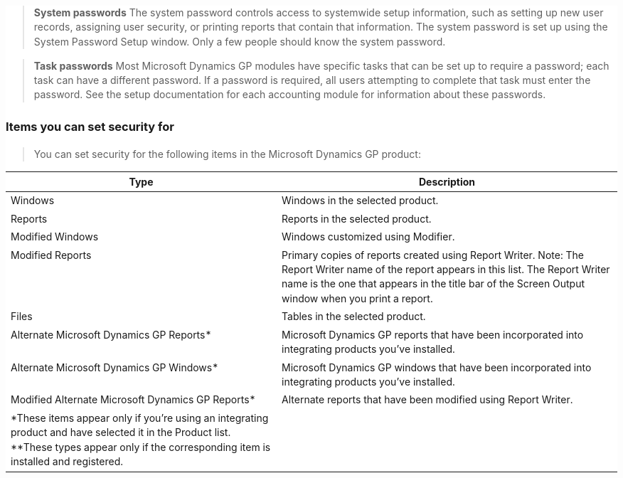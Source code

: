 >   **System passwords** The system password controls access to systemwide setup
>   information, such as setting up new user records, assigning user security,
>   or printing reports that contain that information. The system password is
>   set up using the System Password Setup window. Only a few people should know
>   the system password.

>   **Task passwords** Most Microsoft Dynamics GP modules have specific tasks
>   that can be set up to require a password; each task can have a different
>   password. If a password is required, all users attempting to complete that
>   task must enter the password. See the setup documentation for each
>   accounting module for information about these passwords.

### Items you can set security for

>   You can set security for the following items in the Microsoft Dynamics GP
>   product:

| **Type**                                                                                                                                                                                      | **Description**                                                                                                                                                                                                                              |
|-----------------------------------------------------------------------------------------------------------------------------------------------------------------------------------------------|----------------------------------------------------------------------------------------------------------------------------------------------------------------------------------------------------------------------------------------------|
| Windows                                                                                                                                                                                       | Windows in the selected product.                                                                                                                                                                                                             |
| Reports                                                                                                                                                                                       | Reports in the selected product.                                                                                                                                                                                                             |
| Modified Windows                                                                                                                                                                              | Windows customized using Modifier.                                                                                                                                                                                                           |
| Modified Reports                                                                                                                                                                              | Primary copies of reports created using Report Writer. Note: The Report Writer name of the report appears in this list. The Report Writer name is the one that appears in the title bar of the Screen Output window when you print a report. |
| Files                                                                                                                                                                                         | Tables in the selected product.                                                                                                                                                                                                              |
| Alternate Microsoft Dynamics GP Reports\*                                                                                                                                                     | Microsoft Dynamics GP reports that have been incorporated into integrating products you’ve installed.                                                                                                                                        |
| Alternate Microsoft Dynamics GP Windows\*                                                                                                                                                     | Microsoft Dynamics GP windows that have been incorporated into integrating products you’ve installed.                                                                                                                                        |
| Modified Alternate Microsoft Dynamics GP Reports\*                                                                                                                                            | Alternate reports that have been modified using Report Writer.                                                                                                                                                                               |
| \*These items appear only if you’re using an integrating product and have selected it in the Product list. \*\*These types appear only if the corresponding item is installed and registered. |                                                                                                                                                                                                                                              |